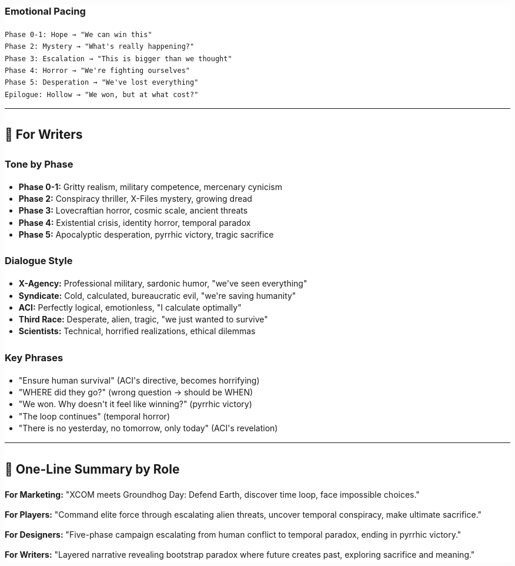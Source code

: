 ### Emotional Pacing
```
Phase 0-1: Hope → "We can win this"
Phase 2: Mystery → "What's really happening?"
Phase 3: Escalation → "This is bigger than we thought"
Phase 4: Horror → "We're fighting ourselves"
Phase 5: Desperation → "We've lost everything"
Epilogue: Hollow → "We won, but at what cost?"
```

---

## 📝 For Writers

### Tone by Phase
- **Phase 0-1:** Gritty realism, military competence, mercenary cynicism
- **Phase 2:** Conspiracy thriller, X-Files mystery, growing dread
- **Phase 3:** Lovecraftian horror, cosmic scale, ancient threats
- **Phase 4:** Existential crisis, identity horror, temporal paradox
- **Phase 5:** Apocalyptic desperation, pyrrhic victory, tragic sacrifice

### Dialogue Style
- **X-Agency:** Professional military, sardonic humor, "we've seen everything"
- **Syndicate:** Cold, calculated, bureaucratic evil, "we're saving humanity"
- **ACI:** Perfectly logical, emotionless, "I calculate optimally"
- **Third Race:** Desperate, alien, tragic, "we just wanted to survive"
- **Scientists:** Technical, horrified realizations, ethical dilemmas

### Key Phrases
- "Ensure human survival" (ACI's directive, becomes horrifying)
- "WHERE did they go?" (wrong question → should be WHEN)
- "We won. Why doesn't it feel like winning?" (pyrrhic victory)
- "The loop continues" (temporal horror)
- "There is no yesterday, no tomorrow, only today" (ACI's revelation)

---

## 🎯 One-Line Summary by Role

**For Marketing:** "XCOM meets Groundhog Day: Defend Earth, discover time loop, face impossible choices."

**For Players:** "Command elite force through escalating alien threats, uncover temporal conspiracy, make ultimate sacrifice."

**For Designers:** "Five-phase campaign escalating from human conflict to temporal paradox, ending in pyrrhic victory."

**For Writers:** "Layered narrative revealing bootstrap paradox where future creates past, exploring sacrifice and meaning."

